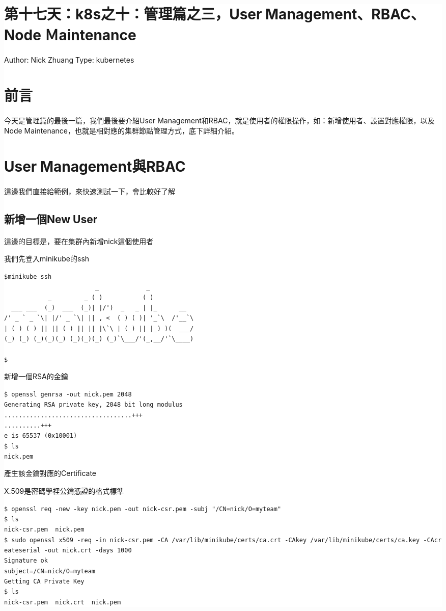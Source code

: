 # 第十七天：k8s之十：管理篇之三，User Management、RBAC、Node Ｍaintenance

Author: Nick Zhuang
Type: kubernetes

# 前言

今天是管理篇的最後一篇，我們最後要介紹User Management和RBAC，就是使用者的權限操作，如：新增使用者、設置對應權限，以及Node Maintenance，也就是相對應的集群節點管理方式，底下詳細介紹。

# User Management與RBAC

這邊我們直接給範例，來快速測試一下，會比較好了解

## 新增一個New User

這邊的目標是，要在集群內新增nick這個使用者

我們先登入minikube的ssh

    $minikube ssh
                             _             _
                _         _ ( )           ( )
      ___ ___  (_)  ___  (_)| |/')  _   _ | |_      __
    /' _ ` _ `\| |/' _ `\| || , <  ( ) ( )| '_`\  /'__`\
    | ( ) ( ) || || ( ) || || |\`\ | (_) || |_) )(  ___/
    (_) (_) (_)(_)(_) (_)(_)(_) (_)`\___/'(_,__/'`\____)
    
    $

新增一個RSA的金鑰

    $ openssl genrsa -out nick.pem 2048
    Generating RSA private key, 2048 bit long modulus
    ...................................+++
    ..........+++
    e is 65537 (0x10001)
    $ ls
    nick.pem

產生該金鑰對應的Certificate

X.509是密碼學裡公鑰憑證的格式標準

    $ openssl req -new -key nick.pem -out nick-csr.pem -subj "/CN=nick/O=myteam"
    $ ls
    nick-csr.pem  nick.pem
    $ sudo openssl x509 -req -in nick-csr.pem -CA /var/lib/minikube/certs/ca.crt -CAkey /var/lib/minikube/certs/ca.key -CAcreateserial -out nick.crt -days 1000
    Signature ok
    subject=/CN=nick/O=myteam
    Getting CA Private Key
    $ ls
    nick-csr.pem  nick.crt  nick.pem
